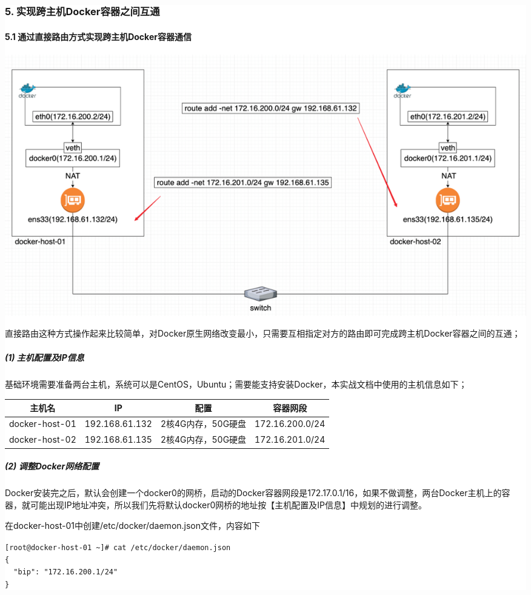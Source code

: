 ### 5. 实现跨主机Docker容器之间互通

#### 5.1 通过直接路由方式实现跨主机Docker容器通信

![](图片/路由跨主机.png)

直接路由这种方式操作起来比较简单，对Docker原生网络改变最小，只需要互相指定对方的路由即可完成跨主机Docker容器之间的互通；

##### (1) 主机配置及IP信息

基础环境需要准备两台主机，系统可以是CentOS，Ubuntu；需要能支持安装Docker，本实战文档中使用的主机信息如下；

| 主机名         | **IP**         | **配置**           | **容器网段**    |
| -------------- | -------------- | ------------------ | --------------- |
| docker-host-01 | 192.168.61.132 | 2核4G内存，50G硬盘 | 172.16.200.0/24 |
| docker-host-02 | 192.168.61.135 | 2核4G内存，50G硬盘 | 172.16.201.0/24 |

##### (2) 调整Docker网络配置

Docker安装完之后，默认会创建一个docker0的网桥，启动的Docker容器网段是172.17.0.1/16，如果不做调整，两台Docker主机上的容器，就可能出现IP地址冲突，所以我们先将默认docker0网桥的地址按【主机配置及IP信息】中规划的进行调整。

在docker-host-01中创建/etc/docker/daemon.json文件，内容如下

```
[root@docker-host-01 ~]# cat /etc/docker/daemon.json
{
  "bip": "172.16.200.1/24"
}
```
